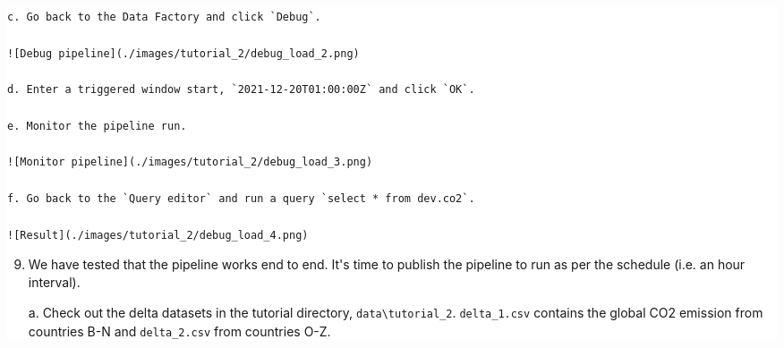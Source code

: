     c. Go back to the Data Factory and click `Debug`.

    ![Debug pipeline](./images/tutorial_2/debug_load_2.png)

    d. Enter a triggered window start, `2021-12-20T01:00:00Z` and click `OK`.

    e. Monitor the pipeline run.

    ![Monitor pipeline](./images/tutorial_2/debug_load_3.png)

    f. Go back to the `Query editor` and run a query `select * from dev.co2`.

    ![Result](./images/tutorial_2/debug_load_4.png)

9. We have tested that the pipeline works end to end. It's time to publish the pipeline to run as per the schedule (i.e. an hour interval).

    a. Check out the delta datasets in the tutorial directory, `data\tutorial_2`. `delta_1.csv` contains the global CO2 emission from countries B-N and `delta_2.csv` from countries O-Z.

